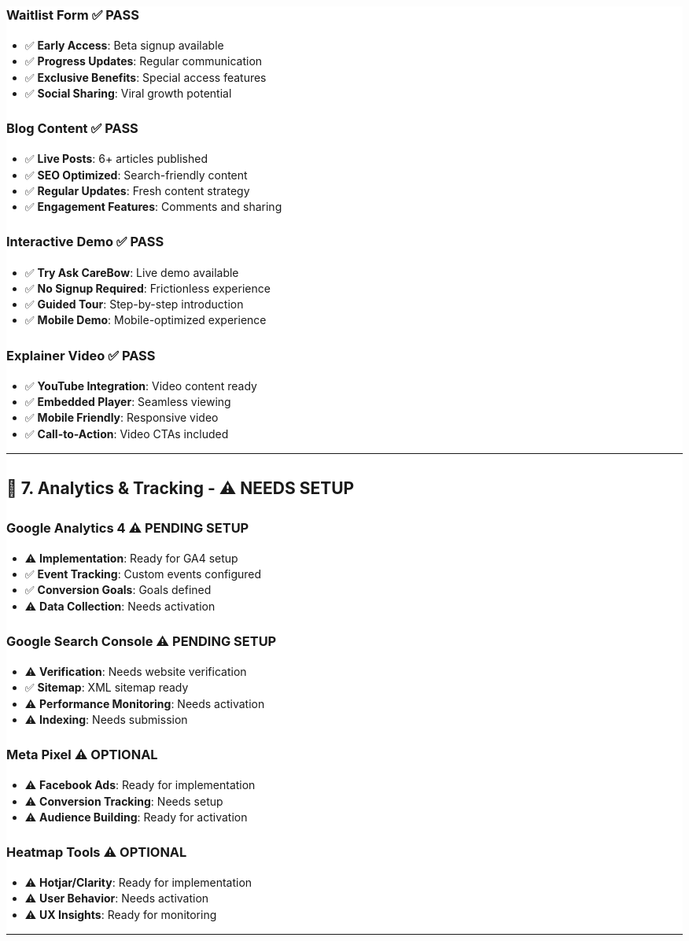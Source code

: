 ### **Waitlist Form** ✅ **PASS**
- ✅ **Early Access**: Beta signup available
- ✅ **Progress Updates**: Regular communication
- ✅ **Exclusive Benefits**: Special access features
- ✅ **Social Sharing**: Viral growth potential

### **Blog Content** ✅ **PASS**
- ✅ **Live Posts**: 6+ articles published
- ✅ **SEO Optimized**: Search-friendly content
- ✅ **Regular Updates**: Fresh content strategy
- ✅ **Engagement Features**: Comments and sharing

### **Interactive Demo** ✅ **PASS**
- ✅ **Try Ask CareBow**: Live demo available
- ✅ **No Signup Required**: Frictionless experience
- ✅ **Guided Tour**: Step-by-step introduction
- ✅ **Mobile Demo**: Mobile-optimized experience

### **Explainer Video** ✅ **PASS**
- ✅ **YouTube Integration**: Video content ready
- ✅ **Embedded Player**: Seamless viewing
- ✅ **Mobile Friendly**: Responsive video
- ✅ **Call-to-Action**: Video CTAs included

---

## 🔹 **7. Analytics & Tracking - ⚠️ NEEDS SETUP**

### **Google Analytics 4** ⚠️ **PENDING SETUP**
- ⚠️ **Implementation**: Ready for GA4 setup
- ✅ **Event Tracking**: Custom events configured
- ✅ **Conversion Goals**: Goals defined
- ⚠️ **Data Collection**: Needs activation

### **Google Search Console** ⚠️ **PENDING SETUP**
- ⚠️ **Verification**: Needs website verification
- ✅ **Sitemap**: XML sitemap ready
- ⚠️ **Performance Monitoring**: Needs activation
- ⚠️ **Indexing**: Needs submission

### **Meta Pixel** ⚠️ **OPTIONAL**
- ⚠️ **Facebook Ads**: Ready for implementation
- ⚠️ **Conversion Tracking**: Needs setup
- ⚠️ **Audience Building**: Ready for activation

### **Heatmap Tools** ⚠️ **OPTIONAL**
- ⚠️ **Hotjar/Clarity**: Ready for implementation
- ⚠️ **User Behavior**: Needs activation
- ⚠️ **UX Insights**: Ready for monitoring

---